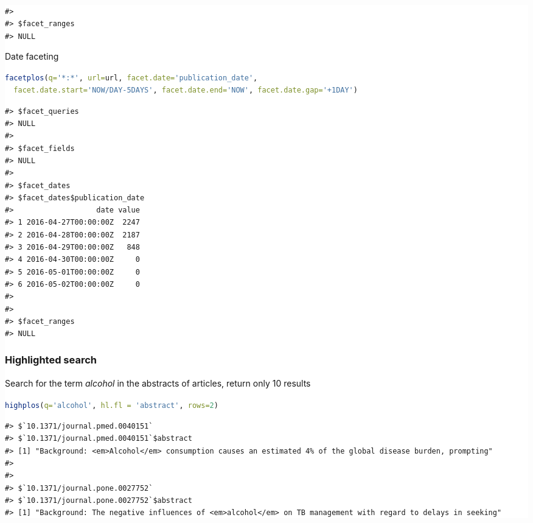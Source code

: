 ```
#>
#> $facet_ranges
#> NULL
```

Date faceting


```r
facetplos(q='*:*', url=url, facet.date='publication_date',
  facet.date.start='NOW/DAY-5DAYS', facet.date.end='NOW', facet.date.gap='+1DAY')
```

```
#> $facet_queries
#> NULL
#>
#> $facet_fields
#> NULL
#>
#> $facet_dates
#> $facet_dates$publication_date
#>                   date value
#> 1 2016-04-27T00:00:00Z  2247
#> 2 2016-04-28T00:00:00Z  2187
#> 3 2016-04-29T00:00:00Z   848
#> 4 2016-04-30T00:00:00Z     0
#> 5 2016-05-01T00:00:00Z     0
#> 6 2016-05-02T00:00:00Z     0
#>
#>
#> $facet_ranges
#> NULL
```

### Highlighted search

Search for the term _alcohol_ in the abstracts of articles, return only 10 results


```r
highplos(q='alcohol', hl.fl = 'abstract', rows=2)
```

```
#> $`10.1371/journal.pmed.0040151`
#> $`10.1371/journal.pmed.0040151`$abstract
#> [1] "Background: <em>Alcohol</em> consumption causes an estimated 4% of the global disease burden, prompting"
#>
#>
#> $`10.1371/journal.pone.0027752`
#> $`10.1371/journal.pone.0027752`$abstract
#> [1] "Background: The negative influences of <em>alcohol</em> on TB management with regard to delays in seeking"
```
